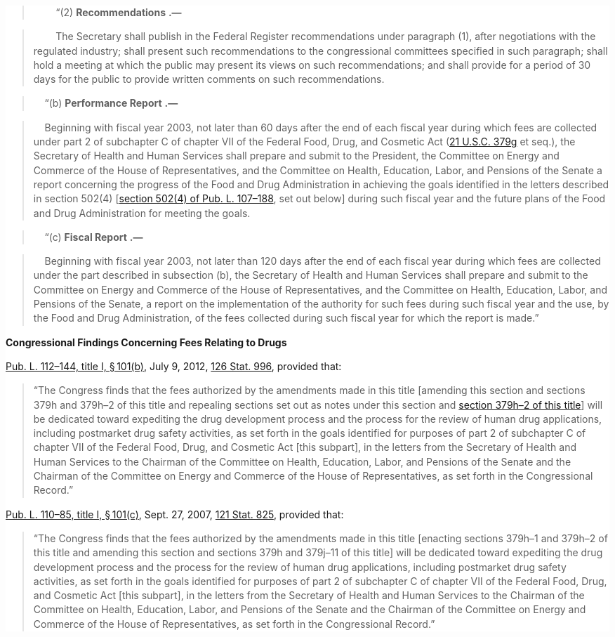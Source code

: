>         “(2)  __Recommendations__  __.—__ 

>         The Secretary shall publish in the Federal Register recommendations under paragraph (1), after negotiations with the regulated industry; shall present such recommendations to the congressional committees specified in such paragraph; shall hold a meeting at which the public may present its views on such recommendations; and shall provide for a period of 30 days for the public to provide written comments on such recommendations.

>     “(b)  __Performance Report__  __.—__ 

>     Beginning with fiscal year 2003, not later than 60 days after the end of each fiscal year during which fees are collected under part 2 of subchapter C of chapter VII of the Federal Food, Drug, and Cosmetic Act ([21 U.S.C. 379g][/us/usc/t21/s379g] et seq.), the Secretary of Health and Human Services shall prepare and submit to the President, the Committee on Energy and Commerce of the House of Representatives, and the Committee on Health, Education, Labor, and Pensions of the Senate a report concerning the progress of the Food and Drug Administration in achieving the goals identified in the letters described in section 502(4) \[[section 502(4) of Pub. L. 107–188][/us/pl/107/188/s502/4], set out below\] during such fiscal year and the future plans of the Food and Drug Administration for meeting the goals.

>     “(c)  __Fiscal Report__  __.—__ 

>     Beginning with fiscal year 2003, not later than 120 days after the end of each fiscal year during which fees are collected under the part described in subsection (b), the Secretary of Health and Human Services shall prepare and submit to the Committee on Energy and Commerce of the House of Representatives, and the Committee on Health, Education, Labor, and Pensions of the Senate, a report on the implementation of the authority for such fees during such fiscal year and the use, by the Food and Drug Administration, of the fees collected during such fiscal year for which the report is made.”

 __Congressional Findings Concerning Fees Relating to Drugs__ 

[Pub. L. 112–144, title I, § 101(b)][/us/pl/112/144/s101/b], July 9, 2012, [126 Stat. 996][/us/stat/126/996], provided that: 

> “The Congress finds that the fees authorized by the amendments made in this title \[amending this section and sections 379h and 379h–2 of this title and repealing sections set out as notes under this section and [section 379h–2 of this title][/us/usc/t21/s379h–2]\] will be dedicated toward expediting the drug development process and the process for the review of human drug applications, including postmarket drug safety activities, as set forth in the goals identified for purposes of part 2 of subchapter C of chapter VII of the Federal Food, Drug, and Cosmetic Act \[this subpart\], in the letters from the Secretary of Health and Human Services to the Chairman of the Committee on Health, Education, Labor, and Pensions of the Senate and the Chairman of the Committee on Energy and Commerce of the House of Representatives, as set forth in the Congressional Record.”

[Pub. L. 110–85, title I, § 101(c)][/us/pl/110/85/s101/c], Sept. 27, 2007, [121 Stat. 825][/us/stat/121/825], provided that: 

> “The Congress finds that the fees authorized by the amendments made in this title \[enacting sections 379h–1 and 379h–2 of this title and amending this section and sections 379h and 379j–11 of this title\] will be dedicated toward expediting the drug development process and the process for the review of human drug applications, including postmarket drug safety activities, as set forth in the goals identified for purposes of part 2 of subchapter C of chapter VII of the Federal Food, Drug, and Cosmetic Act \[this subpart\], in the letters from the Secretary of Health and Human Services to the Chairman of the Committee on Health, Education, Labor, and Pensions of the Senate and the Chairman of the Committee on Energy and Commerce of the House of Representatives, as set forth in the Congressional Record.”


[/us/usc/t21/s355/b]: https://publicdocs.github.io/go/links?ns=uslm&ref=%2Fus%2Fusc%2Ft21%2Fs355%2Fb
[/us/usc/t42/s262]: https://publicdocs.github.io/go/links?ns=uslm&ref=%2Fus%2Fusc%2Ft42%2Fs262
[/us/usc/t42/s262]: https://publicdocs.github.io/go/links?ns=uslm&ref=%2Fus%2Fusc%2Ft42%2Fs262
[/us/usc/t21/s353/b]: https://publicdocs.github.io/go/links?ns=uslm&ref=%2Fus%2Fusc%2Ft21%2Fs353%2Fb
[/us/usc/t21/s355/j/7/A]: https://publicdocs.github.io/go/links?ns=uslm&ref=%2Fus%2Fusc%2Ft21%2Fs355%2Fj%2F7%2FA
[/us/usc/t42/s262]: https://publicdocs.github.io/go/links?ns=uslm&ref=%2Fus%2Fusc%2Ft42%2Fs262
[/us/usc/t42/s262]: https://publicdocs.github.io/go/links?ns=uslm&ref=%2Fus%2Fusc%2Ft42%2Fs262
[/us/usc/t42/s262]: https://publicdocs.github.io/go/links?ns=uslm&ref=%2Fus%2Fusc%2Ft42%2Fs262
[/us/usc/t21/s355/p]: https://publicdocs.github.io/go/links?ns=uslm&ref=%2Fus%2Fusc%2Ft21%2Fs355%2Fp
[/us/usc/t21/s355/k/5]: https://publicdocs.github.io/go/links?ns=uslm&ref=%2Fus%2Fusc%2Ft21%2Fs355%2Fk%2F5
[/us/usc/t21/s379h]: https://publicdocs.github.io/go/links?ns=uslm&ref=%2Fus%2Fusc%2Ft21%2Fs379h
[/us/act/1938-06-25/ch675/s735]: https://publicdocs.github.io/go/links?ns=uslm&ref=%2Fus%2Fact%2F1938-06-25%2Fch675%2Fs735
[/us/pl/102/571/s103]: https://publicdocs.github.io/go/links?ns=uslm&ref=%2Fus%2Fpl%2F102%2F571%2Fs103
[/us/stat/106/4491]: https://publicdocs.github.io/go/links?ns=uslm&ref=%2Fus%2Fstat%2F106%2F4491
[/us/pl/105/115]: https://publicdocs.github.io/go/links?ns=uslm&ref=%2Fus%2Fpl%2F105%2F115
[/us/stat/111/2298]: https://publicdocs.github.io/go/links?ns=uslm&ref=%2Fus%2Fstat%2F111%2F2298
[/us/pl/107/188/s503]: https://publicdocs.github.io/go/links?ns=uslm&ref=%2Fus%2Fpl%2F107%2F188%2Fs503
[/us/stat/116/688]: https://publicdocs.github.io/go/links?ns=uslm&ref=%2Fus%2Fstat%2F116%2F688
[/us/pl/110/85/s102]: https://publicdocs.github.io/go/links?ns=uslm&ref=%2Fus%2Fpl%2F110%2F85%2Fs102
[/us/stat/121/825]: https://publicdocs.github.io/go/links?ns=uslm&ref=%2Fus%2Fstat%2F121%2F825
[/us/pl/111/148/s7002/f/3/A]: https://publicdocs.github.io/go/links?ns=uslm&ref=%2Fus%2Fpl%2F111%2F148%2Fs7002%2Ff%2F3%2FA
[/us/stat/124/818]: https://publicdocs.github.io/go/links?ns=uslm&ref=%2Fus%2Fstat%2F124%2F818
[/us/pl/112/144/s102]: https://publicdocs.github.io/go/links?ns=uslm&ref=%2Fus%2Fpl%2F112%2F144%2Fs102
[/us/stat/126/996]: https://publicdocs.github.io/go/links?ns=uslm&ref=%2Fus%2Fstat%2F126%2F996
[/us/pl/112/144/s105/a]: https://publicdocs.github.io/go/links?ns=uslm&ref=%2Fus%2Fpl%2F112%2F144%2Fs105%2Fa
[/us/pl/112/144/s407]: https://publicdocs.github.io/go/links?ns=uslm&ref=%2Fus%2Fpl%2F112%2F144%2Fs407
[/us/pl/112/144/s102]: https://publicdocs.github.io/go/links?ns=uslm&ref=%2Fus%2Fpl%2F112%2F144%2Fs102
[/us/pl/111/148]: https://publicdocs.github.io/go/links?ns=uslm&ref=%2Fus%2Fpl%2F111%2F148
[/us/usc/t42/s262]: https://publicdocs.github.io/go/links?ns=uslm&ref=%2Fus%2Fusc%2Ft42%2Fs262
[/us/usc/t42/s262]: https://publicdocs.github.io/go/links?ns=uslm&ref=%2Fus%2Fusc%2Ft42%2Fs262
[/us/pl/110/85/s102/1]: https://publicdocs.github.io/go/links?ns=uslm&ref=%2Fus%2Fpl%2F110%2F85%2Fs102%2F1
[/us/pl/110/85/s102/2/D]: https://publicdocs.github.io/go/links?ns=uslm&ref=%2Fus%2Fpl%2F110%2F85%2Fs102%2F2%2FD
[/us/pl/110/85/s102/2/A]: https://publicdocs.github.io/go/links?ns=uslm&ref=%2Fus%2Fpl%2F110%2F85%2Fs102%2F2%2FA
[/us/pl/110/85/s102/2/B]: https://publicdocs.github.io/go/links?ns=uslm&ref=%2Fus%2Fpl%2F110%2F85%2Fs102%2F2%2FB
[/us/usc/t21/s355/b/2]: https://publicdocs.github.io/go/links?ns=uslm&ref=%2Fus%2Fusc%2Ft21%2Fs355%2Fb%2F2
[/us/usc/t21/s355/b]: https://publicdocs.github.io/go/links?ns=uslm&ref=%2Fus%2Fusc%2Ft21%2Fs355%2Fb
[/us/pl/110/85/s102/3]: https://publicdocs.github.io/go/links?ns=uslm&ref=%2Fus%2Fpl%2F110%2F85%2Fs102%2F3
[/us/pl/110/85/s102/4]: https://publicdocs.github.io/go/links?ns=uslm&ref=%2Fus%2Fpl%2F110%2F85%2Fs102%2F4
[/us/pl/110/85/s102/5]: https://publicdocs.github.io/go/links?ns=uslm&ref=%2Fus%2Fpl%2F110%2F85%2Fs102%2F5
[/us/pl/110/85/s102/6]: https://publicdocs.github.io/go/links?ns=uslm&ref=%2Fus%2Fpl%2F110%2F85%2Fs102%2F6
[/us/pl/110/85/s102/7]: https://publicdocs.github.io/go/links?ns=uslm&ref=%2Fus%2Fpl%2F110%2F85%2Fs102%2F7
[/us/pl/107/188/s503/1]: https://publicdocs.github.io/go/links?ns=uslm&ref=%2Fus%2Fpl%2F107%2F188%2Fs503%2F1
[/us/pl/107/188/s503/2/D]: https://publicdocs.github.io/go/links?ns=uslm&ref=%2Fus%2Fpl%2F107%2F188%2Fs503%2F2%2FD
[/us/usc/t42/s262]: https://publicdocs.github.io/go/links?ns=uslm&ref=%2Fus%2Fusc%2Ft42%2Fs262
[/us/usc/t42/s262]: https://publicdocs.github.io/go/links?ns=uslm&ref=%2Fus%2Fusc%2Ft42%2Fs262
[/us/usc/t42/s262]: https://publicdocs.github.io/go/links?ns=uslm&ref=%2Fus%2Fusc%2Ft42%2Fs262
[/us/pl/107/188/s503/2/A]: https://publicdocs.github.io/go/links?ns=uslm&ref=%2Fus%2Fpl%2F107%2F188%2Fs503%2F2%2FA
[/us/pl/107/188/s503/3]: https://publicdocs.github.io/go/links?ns=uslm&ref=%2Fus%2Fpl%2F107%2F188%2Fs503%2F3
[/us/pl/107/188/s503/4]: https://publicdocs.github.io/go/links?ns=uslm&ref=%2Fus%2Fpl%2F107%2F188%2Fs503%2F4
[/us/pl/105/115/s102/1]: https://publicdocs.github.io/go/links?ns=uslm&ref=%2Fus%2Fpl%2F105%2F115%2Fs102%2F1
[/us/pl/105/115/s125/b/2/M]: https://publicdocs.github.io/go/links?ns=uslm&ref=%2Fus%2Fpl%2F105%2F115%2Fs125%2Fb%2F2%2FM
[/us/usc/t21/s357]: https://publicdocs.github.io/go/links?ns=uslm&ref=%2Fus%2Fusc%2Ft21%2Fs357
[/us/pl/105/115/s102/2]: https://publicdocs.github.io/go/links?ns=uslm&ref=%2Fus%2Fpl%2F105%2F115%2Fs102%2F2
[/us/pl/105/115/s102/3]: https://publicdocs.github.io/go/links?ns=uslm&ref=%2Fus%2Fpl%2F105%2F115%2Fs102%2F3
[/us/pl/105/115/s102/4]: https://publicdocs.github.io/go/links?ns=uslm&ref=%2Fus%2Fpl%2F105%2F115%2Fs102%2F4
[/us/pl/105/115/s102/5]: https://publicdocs.github.io/go/links?ns=uslm&ref=%2Fus%2Fpl%2F105%2F115%2Fs102%2F5
[/us/pl/105/115/s102/6/A]: https://publicdocs.github.io/go/links?ns=uslm&ref=%2Fus%2Fpl%2F105%2F115%2Fs102%2F6%2FA
[/us/pl/105/115/s102/6/B]: https://publicdocs.github.io/go/links?ns=uslm&ref=%2Fus%2Fpl%2F105%2F115%2Fs102%2F6%2FB
[/us/pl/105/115/s102/7]: https://publicdocs.github.io/go/links?ns=uslm&ref=%2Fus%2Fpl%2F105%2F115%2Fs102%2F7
[/us/pl/112/144/s106]: https://publicdocs.github.io/go/links?ns=uslm&ref=%2Fus%2Fpl%2F112%2F144%2Fs106
[/us/stat/126/1002]: https://publicdocs.github.io/go/links?ns=uslm&ref=%2Fus%2Fstat%2F126%2F1002
[/us/usc/t21/s379h–2]: https://publicdocs.github.io/go/links?ns=uslm&ref=%2Fus%2Fusc%2Ft21%2Fs379h%E2%80%932
[/us/pl/112/144/s407]: https://publicdocs.github.io/go/links?ns=uslm&ref=%2Fus%2Fpl%2F112%2F144%2Fs407
[/us/pl/112/144/s405]: https://publicdocs.github.io/go/links?ns=uslm&ref=%2Fus%2Fpl%2F112%2F144%2Fs405
[/us/usc/t21/s379j–51]: https://publicdocs.github.io/go/links?ns=uslm&ref=%2Fus%2Fusc%2Ft21%2Fs379j%E2%80%9351
[/us/pl/110/85/s106/a]: https://publicdocs.github.io/go/links?ns=uslm&ref=%2Fus%2Fpl%2F110%2F85%2Fs106%2Fa
[/us/stat/121/842]: https://publicdocs.github.io/go/links?ns=uslm&ref=%2Fus%2Fstat%2F121%2F842
[/us/pl/110/85]: https://publicdocs.github.io/go/links?ns=uslm&ref=%2Fus%2Fpl%2F110%2F85
[/us/usc/t21/s379h–1]: https://publicdocs.github.io/go/links?ns=uslm&ref=%2Fus%2Fusc%2Ft21%2Fs379h%E2%80%931
[/us/usc/t21/s379h]: https://publicdocs.github.io/go/links?ns=uslm&ref=%2Fus%2Fusc%2Ft21%2Fs379h
[/us/pl/112/144/s105/c/1]: https://publicdocs.github.io/go/links?ns=uslm&ref=%2Fus%2Fpl%2F112%2F144%2Fs105%2Fc%2F1
[/us/stat/126/1001]: https://publicdocs.github.io/go/links?ns=uslm&ref=%2Fus%2Fstat%2F126%2F1001
[/us/pl/110/85/s107]: https://publicdocs.github.io/go/links?ns=uslm&ref=%2Fus%2Fpl%2F110%2F85%2Fs107
[/us/stat/121/842]: https://publicdocs.github.io/go/links?ns=uslm&ref=%2Fus%2Fstat%2F121%2F842
[/us/pl/107/188]: https://publicdocs.github.io/go/links?ns=uslm&ref=%2Fus%2Fpl%2F107%2F188
[/us/pl/107/188/s508]: https://publicdocs.github.io/go/links?ns=uslm&ref=%2Fus%2Fpl%2F107%2F188%2Fs508
[/us/usc/t21/s356b]: https://publicdocs.github.io/go/links?ns=uslm&ref=%2Fus%2Fusc%2Ft21%2Fs356b
[/us/pl/107/188/s509]: https://publicdocs.github.io/go/links?ns=uslm&ref=%2Fus%2Fpl%2F107%2F188%2Fs509
[/us/stat/116/694]: https://publicdocs.github.io/go/links?ns=uslm&ref=%2Fus%2Fstat%2F116%2F694
[/us/pl/107/188]: https://publicdocs.github.io/go/links?ns=uslm&ref=%2Fus%2Fpl%2F107%2F188
[/us/usc/t21/s379h]: https://publicdocs.github.io/go/links?ns=uslm&ref=%2Fus%2Fusc%2Ft21%2Fs379h
[/us/pl/107/188/s505]: https://publicdocs.github.io/go/links?ns=uslm&ref=%2Fus%2Fpl%2F107%2F188%2Fs505
[/us/pl/112/144/s105/d/1/A]: https://publicdocs.github.io/go/links?ns=uslm&ref=%2Fus%2Fpl%2F112%2F144%2Fs105%2Fd%2F1%2FA
[/us/stat/126/1001]: https://publicdocs.github.io/go/links?ns=uslm&ref=%2Fus%2Fstat%2F126%2F1001
[/us/pl/112/144/s105/d/1]: https://publicdocs.github.io/go/links?ns=uslm&ref=%2Fus%2Fpl%2F112%2F144%2Fs105%2Fd%2F1
[/us/stat/126/1001]: https://publicdocs.github.io/go/links?ns=uslm&ref=%2Fus%2Fstat%2F126%2F1001
[/us/pl/107/188/s509]: https://publicdocs.github.io/go/links?ns=uslm&ref=%2Fus%2Fpl%2F107%2F188%2Fs509
[/us/pl/105/115/s106]: https://publicdocs.github.io/go/links?ns=uslm&ref=%2Fus%2Fpl%2F105%2F115%2Fs106
[/us/stat/111/2305]: https://publicdocs.github.io/go/links?ns=uslm&ref=%2Fus%2Fstat%2F111%2F2305
[/us/pl/105/115]: https://publicdocs.github.io/go/links?ns=uslm&ref=%2Fus%2Fpl%2F105%2F115
[/us/usc/t21/s379h]: https://publicdocs.github.io/go/links?ns=uslm&ref=%2Fus%2Fusc%2Ft21%2Fs379h
[/us/pl/105/115/s107]: https://publicdocs.github.io/go/links?ns=uslm&ref=%2Fus%2Fpl%2F105%2F115%2Fs107
[/us/stat/111/2305]: https://publicdocs.github.io/go/links?ns=uslm&ref=%2Fus%2Fstat%2F111%2F2305
[/us/pl/105/115]: https://publicdocs.github.io/go/links?ns=uslm&ref=%2Fus%2Fpl%2F105%2F115
[/us/usc/t21/s379h]: https://publicdocs.github.io/go/links?ns=uslm&ref=%2Fus%2Fusc%2Ft21%2Fs379h
[/us/pl/112/144/s105/d/2/A]: https://publicdocs.github.io/go/links?ns=uslm&ref=%2Fus%2Fpl%2F112%2F144%2Fs105%2Fd%2F2%2FA
[/us/stat/126/1001]: https://publicdocs.github.io/go/links?ns=uslm&ref=%2Fus%2Fstat%2F126%2F1001
[/us/pl/112/144/s105/d/2]: https://publicdocs.github.io/go/links?ns=uslm&ref=%2Fus%2Fpl%2F112%2F144%2Fs105%2Fd%2F2
[/us/stat/126/1001]: https://publicdocs.github.io/go/links?ns=uslm&ref=%2Fus%2Fstat%2F126%2F1001
[/us/pl/105/115/s107]: https://publicdocs.github.io/go/links?ns=uslm&ref=%2Fus%2Fpl%2F105%2F115%2Fs107
[/us/pl/112/144/s105/a]: https://publicdocs.github.io/go/links?ns=uslm&ref=%2Fus%2Fpl%2F112%2F144%2Fs105%2Fa
[/us/stat/126/1001]: https://publicdocs.github.io/go/links?ns=uslm&ref=%2Fus%2Fstat%2F126%2F1001
[/us/usc/t21/s379g]: https://publicdocs.github.io/go/links?ns=uslm&ref=%2Fus%2Fusc%2Ft21%2Fs379g
[/us/pl/102/571/s105]: https://publicdocs.github.io/go/links?ns=uslm&ref=%2Fus%2Fpl%2F102%2F571%2Fs105
[/us/stat/106/4498]: https://publicdocs.github.io/go/links?ns=uslm&ref=%2Fus%2Fstat%2F106%2F4498
[/us/pl/102/571/s103]: https://publicdocs.github.io/go/links?ns=uslm&ref=%2Fus%2Fpl%2F102%2F571%2Fs103
[/us/pl/102/571/s104]: https://publicdocs.github.io/go/links?ns=uslm&ref=%2Fus%2Fpl%2F102%2F571%2Fs104
[/us/pl/112/144/s105/d/3]: https://publicdocs.github.io/go/links?ns=uslm&ref=%2Fus%2Fpl%2F112%2F144%2Fs105%2Fd%2F3
[/us/stat/126/1002]: https://publicdocs.github.io/go/links?ns=uslm&ref=%2Fus%2Fstat%2F126%2F1002
[/us/pl/112/144/s105/d/3]: https://publicdocs.github.io/go/links?ns=uslm&ref=%2Fus%2Fpl%2F112%2F144%2Fs105%2Fd%2F3
[/us/stat/126/1002]: https://publicdocs.github.io/go/links?ns=uslm&ref=%2Fus%2Fstat%2F126%2F1002
[/us/pl/102/571/s105]: https://publicdocs.github.io/go/links?ns=uslm&ref=%2Fus%2Fpl%2F102%2F571%2Fs105
[/us/pl/112/144/s107]: https://publicdocs.github.io/go/links?ns=uslm&ref=%2Fus%2Fpl%2F112%2F144%2Fs107
[/us/stat/126/1002]: https://publicdocs.github.io/go/links?ns=uslm&ref=%2Fus%2Fstat%2F126%2F1002
[/us/usc/t21/s379h–2]: https://publicdocs.github.io/go/links?ns=uslm&ref=%2Fus%2Fusc%2Ft21%2Fs379h%E2%80%932
[/us/pl/112/144/s406]: https://publicdocs.github.io/go/links?ns=uslm&ref=%2Fus%2Fpl%2F112%2F144%2Fs406
[/us/stat/126/1039]: https://publicdocs.github.io/go/links?ns=uslm&ref=%2Fus%2Fstat%2F126%2F1039
[/us/usc/t21/s379d–4]: https://publicdocs.github.io/go/links?ns=uslm&ref=%2Fus%2Fusc%2Ft21%2Fs379d%E2%80%934
[/us/pl/110/85/s108]: https://publicdocs.github.io/go/links?ns=uslm&ref=%2Fus%2Fpl%2F110%2F85%2Fs108
[/us/stat/121/842]: https://publicdocs.github.io/go/links?ns=uslm&ref=%2Fus%2Fstat%2F121%2F842
[/us/pl/107/188]: https://publicdocs.github.io/go/links?ns=uslm&ref=%2Fus%2Fpl%2F107%2F188
[/us/usc/t21/s379g]: https://publicdocs.github.io/go/links?ns=uslm&ref=%2Fus%2Fusc%2Ft21%2Fs379g
[/us/pl/107/188/s507]: https://publicdocs.github.io/go/links?ns=uslm&ref=%2Fus%2Fpl%2F107%2F188%2Fs507
[/us/stat/116/694]: https://publicdocs.github.io/go/links?ns=uslm&ref=%2Fus%2Fstat%2F116%2F694
[/us/pl/105/115/s107]: https://publicdocs.github.io/go/links?ns=uslm&ref=%2Fus%2Fpl%2F105%2F115%2Fs107
[/us/pl/107/188]: https://publicdocs.github.io/go/links?ns=uslm&ref=%2Fus%2Fpl%2F107%2F188
[/us/pl/105/115/s105]: https://publicdocs.github.io/go/links?ns=uslm&ref=%2Fus%2Fpl%2F105%2F115%2Fs105
[/us/stat/111/2305]: https://publicdocs.github.io/go/links?ns=uslm&ref=%2Fus%2Fstat%2F111%2F2305
[/us/pl/102/571/s105]: https://publicdocs.github.io/go/links?ns=uslm&ref=%2Fus%2Fpl%2F102%2F571%2Fs105
[/us/pl/107/188/s505]: https://publicdocs.github.io/go/links?ns=uslm&ref=%2Fus%2Fpl%2F107%2F188%2Fs505
[/us/stat/116/692]: https://publicdocs.github.io/go/links?ns=uslm&ref=%2Fus%2Fstat%2F116%2F692
[/us/usc/t21/s379g]: https://publicdocs.github.io/go/links?ns=uslm&ref=%2Fus%2Fusc%2Ft21%2Fs379g
[/us/usc/t21/s379g]: https://publicdocs.github.io/go/links?ns=uslm&ref=%2Fus%2Fusc%2Ft21%2Fs379g
[/us/pl/107/188/s502/4]: https://publicdocs.github.io/go/links?ns=uslm&ref=%2Fus%2Fpl%2F107%2F188%2Fs502%2F4
[/us/pl/112/144/s101/b]: https://publicdocs.github.io/go/links?ns=uslm&ref=%2Fus%2Fpl%2F112%2F144%2Fs101%2Fb
[/us/stat/126/996]: https://publicdocs.github.io/go/links?ns=uslm&ref=%2Fus%2Fstat%2F126%2F996
[/us/usc/t21/s379h–2]: https://publicdocs.github.io/go/links?ns=uslm&ref=%2Fus%2Fusc%2Ft21%2Fs379h%E2%80%932
[/us/pl/110/85/s101/c]: https://publicdocs.github.io/go/links?ns=uslm&ref=%2Fus%2Fpl%2F110%2F85%2Fs101%2Fc
[/us/stat/121/825]: https://publicdocs.github.io/go/links?ns=uslm&ref=%2Fus%2Fstat%2F121%2F825
[/us/pl/107/188/s502]: https://publicdocs.github.io/go/links?ns=uslm&ref=%2Fus%2Fpl%2F107%2F188%2Fs502
[/us/stat/116/687]: https://publicdocs.github.io/go/links?ns=uslm&ref=%2Fus%2Fstat%2F116%2F687
[/us/pl/102/571/s101/a]: https://publicdocs.github.io/go/links?ns=uslm&ref=%2Fus%2Fpl%2F102%2F571%2Fs101%2Fa
[/us/usc/t21/s301]: https://publicdocs.github.io/go/links?ns=uslm&ref=%2Fus%2Fusc%2Ft21%2Fs301
[/us/usc/t21/s301]: https://publicdocs.github.io/go/links?ns=uslm&ref=%2Fus%2Fusc%2Ft21%2Fs301
[/us/pl/107/188]: https://publicdocs.github.io/go/links?ns=uslm&ref=%2Fus%2Fpl%2F107%2F188
[/us/pl/105/115/s101]: https://publicdocs.github.io/go/links?ns=uslm&ref=%2Fus%2Fpl%2F105%2F115%2Fs101
[/us/stat/111/2298]: https://publicdocs.github.io/go/links?ns=uslm&ref=%2Fus%2Fstat%2F111%2F2298
[/us/pl/102/571/s101/a]: https://publicdocs.github.io/go/links?ns=uslm&ref=%2Fus%2Fpl%2F102%2F571%2Fs101%2Fa
[/us/usc/t21/s301]: https://publicdocs.github.io/go/links?ns=uslm&ref=%2Fus%2Fusc%2Ft21%2Fs301
[/us/pl/105/115]: https://publicdocs.github.io/go/links?ns=uslm&ref=%2Fus%2Fpl%2F105%2F115
[/us/usc/t21/s379h]: https://publicdocs.github.io/go/links?ns=uslm&ref=%2Fus%2Fusc%2Ft21%2Fs379h
[/us/pl/102/571/s102]: https://publicdocs.github.io/go/links?ns=uslm&ref=%2Fus%2Fpl%2F102%2F571%2Fs102
[/us/stat/106/4491]: https://publicdocs.github.io/go/links?ns=uslm&ref=%2Fus%2Fstat%2F106%2F4491
[/us/usc/t21/s301]: https://publicdocs.github.io/go/links?ns=uslm&ref=%2Fus%2Fusc%2Ft21%2Fs301
[/us/pl/105/115/s104]: https://publicdocs.github.io/go/links?ns=uslm&ref=%2Fus%2Fpl%2F105%2F115%2Fs104
[/us/stat/111/2304]: https://publicdocs.github.io/go/links?ns=uslm&ref=%2Fus%2Fstat%2F111%2F2304
[/us/usc/t21/s379g]: https://publicdocs.github.io/go/links?ns=uslm&ref=%2Fus%2Fusc%2Ft21%2Fs379g
[/us/pl/105/115/s101/4]: https://publicdocs.github.io/go/links?ns=uslm&ref=%2Fus%2Fpl%2F105%2F115%2Fs101%2F4
[/us/pl/102/571/s104]: https://publicdocs.github.io/go/links?ns=uslm&ref=%2Fus%2Fpl%2F102%2F571%2Fs104
[/us/stat/106/4498]: https://publicdocs.github.io/go/links?ns=uslm&ref=%2Fus%2Fstat%2F106%2F4498
[/us/pl/102/571/s108]: https://publicdocs.github.io/go/links?ns=uslm&ref=%2Fus%2Fpl%2F102%2F571%2Fs108
[/us/stat/106/4500]: https://publicdocs.github.io/go/links?ns=uslm&ref=%2Fus%2Fstat%2F106%2F4500
[/us/usc/t21/s360b]: https://publicdocs.github.io/go/links?ns=uslm&ref=%2Fus%2Fusc%2Ft21%2Fs360b